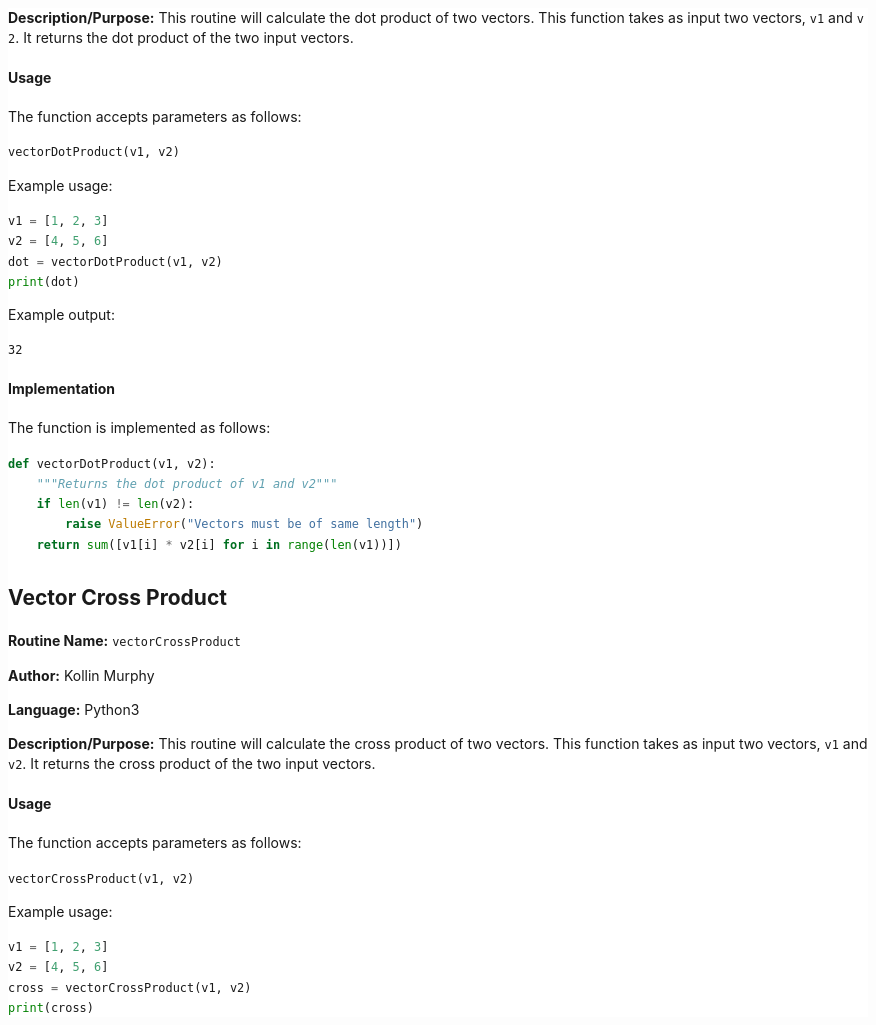**Description/Purpose:** This routine will calculate the dot product of two vectors. This function takes as input two vectors, `v1` and `v2`. It returns the dot product of the two input vectors.

#### Usage

The function accepts parameters as follows:

```python
vectorDotProduct(v1, v2)
```

Example usage:

```python
v1 = [1, 2, 3]
v2 = [4, 5, 6]
dot = vectorDotProduct(v1, v2)
print(dot)
```

Example output:

```
32
```

#### Implementation

The function is implemented as follows:

```python
def vectorDotProduct(v1, v2):
    """Returns the dot product of v1 and v2"""
    if len(v1) != len(v2):
        raise ValueError("Vectors must be of same length")
    return sum([v1[i] * v2[i] for i in range(len(v1))])
```

## Vector Cross Product

**Routine Name:** `vectorCrossProduct`

**Author:** Kollin Murphy

**Language:** Python3

**Description/Purpose:** This routine will calculate the cross product of two vectors. This function takes as input two vectors, `v1` and `v2`. It returns the cross product of the two input vectors.

#### Usage

The function accepts parameters as follows:

```python
vectorCrossProduct(v1, v2)
```

Example usage:

```python
v1 = [1, 2, 3]
v2 = [4, 5, 6]
cross = vectorCrossProduct(v1, v2)
print(cross)
```
